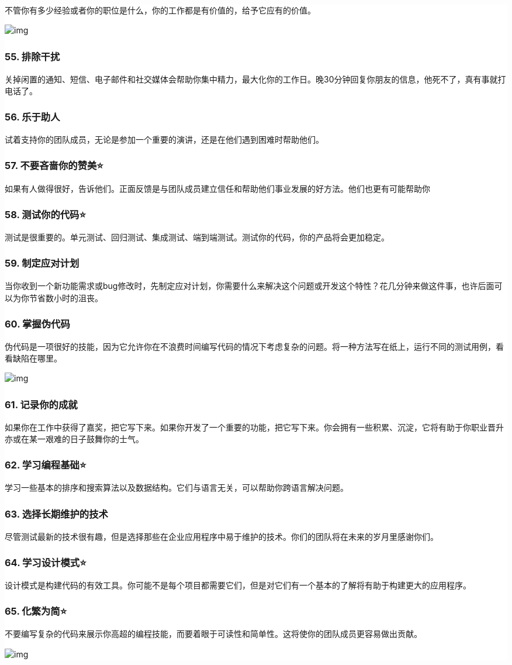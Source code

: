 不管你有多少经验或者你的职位是什么，你的工作都是有价值的，给予它应有的价值。 

![img](http://imgs.taoweng.site/2019-07-21-163352.jpg)



### 55. 排除干扰

关掉闲置的通知、短信、电子邮件和社交媒体会帮助你集中精力，最大化你的工作日。晚30分钟回复你朋友的信息，他死不了，真有事就打电话了。

### 56. 乐于助人

试着支持你的团队成员，无论是参加一个重要的演讲，还是在他们遇到困难时帮助他们。

### 57. 不要吝啬你的赞美⭐

如果有人做得很好，告诉他们。正面反馈是与团队成员建立信任和帮助他们事业发展的好方法。他们也更有可能帮助你

### 58. 测试你的代码⭐

测试是很重要的。单元测试、回归测试、集成测试、端到端测试。测试你的代码，你的产品将会更加稳定。

### 59. 制定应对计划

当你收到一个新功能需求或bug修改时，先制定应对计划，你需要什么来解决这个问题或开发这个特性？花几分钟来做这件事，也许后面可以为你节省数小时的沮丧。

### 60. 掌握伪代码

伪代码是一项很好的技能，因为它允许你在不浪费时间编写代码的情况下考虑复杂的问题。将一种方法写在纸上，运行不同的测试用例，看看缺陷在哪里。 

![img](http://imgs.taoweng.site/2019-07-21-163353.jpg)



### 61. 记录你的成就

如果你在工作中获得了嘉奖，把它写下来。如果你开发了一个重要的功能，把它写下来。你会拥有一些积累、沉淀，它将有助于你职业晋升亦或在某一艰难的日子鼓舞你的士气。

### 62. 学习编程基础⭐

学习一些基本的排序和搜索算法以及数据结构。它们与语言无关，可以帮助你跨语言解决问题。

### 63. 选择长期维护的技术

尽管测试最新的技术很有趣，但是选择那些在企业应用程序中易于维护的技术。你们的团队将在未来的岁月里感谢你们。

### 64. 学习设计模式⭐

设计模式是构建代码的有效工具。你可能不是每个项目都需要它们，但是对它们有一个基本的了解将有助于构建更大的应用程序。

### 65. 化繁为简⭐

不要编写复杂的代码来展示你高超的编程技能，而要着眼于可读性和简单性。这将使你的团队成员更容易做出贡献。 

![img](http://imgs.taoweng.site/2019-07-21-163354.jpg)
